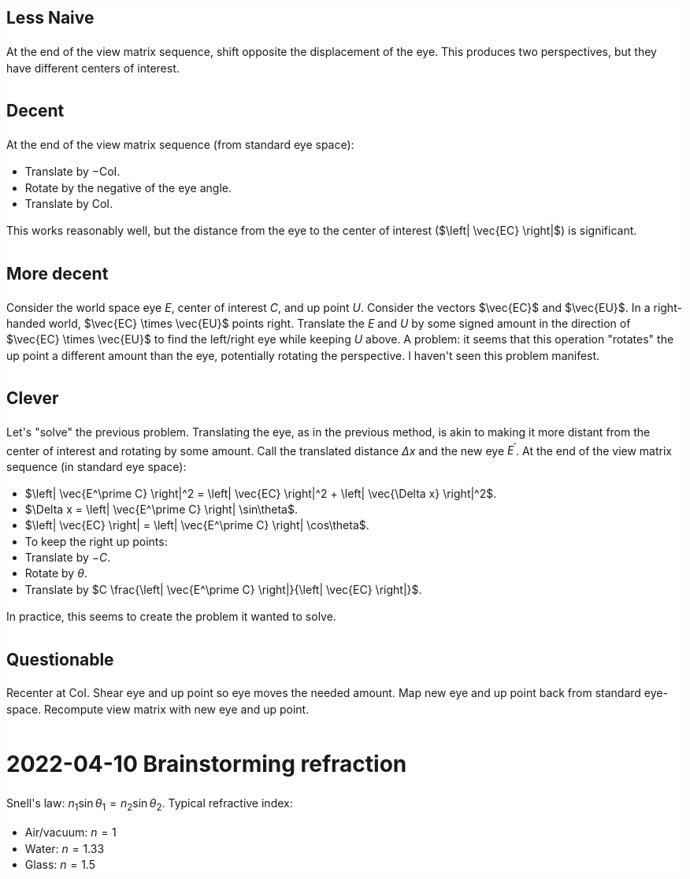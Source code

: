 ## Less Naive
At the end of the view matrix sequence, shift opposite the displacement of the eye.
This produces two perspectives, but they have different centers of interest.


## Decent
At the end of the view matrix sequence (from standard eye space):
- Translate by $-\text{CoI}$.
- Rotate by the negative of the eye angle.
- Translate by $\text{CoI}$.

This works reasonably well, but the distance from the eye to the center of interest ($\left| \vec{EC} \right|$) is significant.

## More decent
Consider the world space eye $E$, center of interest $C$, and up point $U$.
Consider the vectors $\vec{EC}$ and $\vec{EU}$.
In a right-handed world, $\vec{EC} \times \vec{EU}$ points right.
Translate the $E$ and $U$ by some signed amount in the direction of $\vec{EC} \times \vec{EU}$ to find the left/right eye while keeping $U$ above.
A problem: it seems that this operation "rotates" the up point a different amount than the eye, potentially rotating the perspective. I haven't seen this problem manifest.

## Clever
Let's "solve" the previous problem.
Translating the eye, as in the previous method, is akin to making it more distant from the center of interest and rotating by some amount.
Call the translated distance $\Delta x$ and the new eye $E^\prime$.
At the end of the view matrix sequence (in standard eye space):
- $\left| \vec{E^\prime C} \right|^2 = \left| \vec{EC} \right|^2 + \left| \vec{\Delta x} \right|^2$.
- $\Delta x = \left| \vec{E^\prime C} \right| \sin\theta$.
- $\left| \vec{EC} \right| = \left| \vec{E^\prime C} \right| \cos\theta$.
- To keep the right up points:
- Translate by $-C$.
- Rotate by $\theta$.
- Translate by $C \frac{\left| \vec{E^\prime C} \right|}{\left| \vec{EC} \right|}$.

In practice, this seems to create the problem it wanted to solve.

## Questionable

Recenter at CoI.
Shear eye and up point so eye moves the needed amount.
Map new eye and up point back from standard eye-space.
Recompute view matrix with new eye and up point.

# 2022-04-10 Brainstorming refraction
Snell's law: $n_1 \sin\theta_1 = n_2 \sin\theta_2$.
Typical refractive index:
- Air/vacuum: $n = 1$
- Water: $n = 1.33$
- Glass: $n = 1.5$

